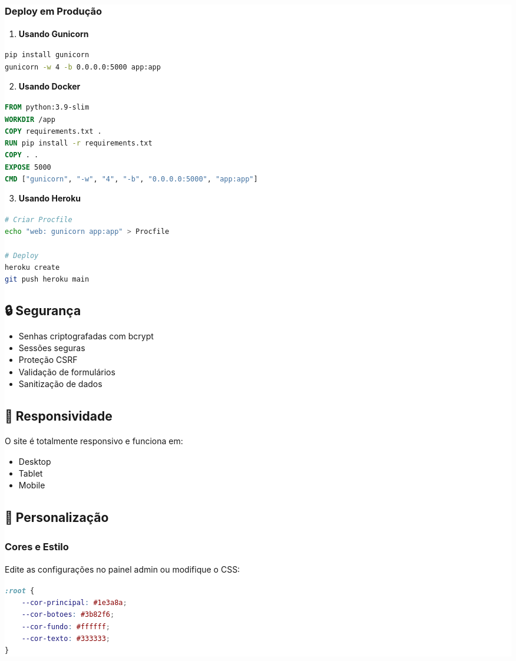 ### Deploy em Produção

1. **Usando Gunicorn**
```bash
pip install gunicorn
gunicorn -w 4 -b 0.0.0.0:5000 app:app
```

2. **Usando Docker**
```dockerfile
FROM python:3.9-slim
WORKDIR /app
COPY requirements.txt .
RUN pip install -r requirements.txt
COPY . .
EXPOSE 5000
CMD ["gunicorn", "-w", "4", "-b", "0.0.0.0:5000", "app:app"]
```

3. **Usando Heroku**
```bash
# Criar Procfile
echo "web: gunicorn app:app" > Procfile

# Deploy
heroku create
git push heroku main
```

## 🔒 Segurança

- Senhas criptografadas com bcrypt
- Sessões seguras
- Proteção CSRF
- Validação de formulários
- Sanitização de dados

## 📱 Responsividade

O site é totalmente responsivo e funciona em:
- Desktop
- Tablet
- Mobile

## 🎨 Personalização

### Cores e Estilo
Edite as configurações no painel admin ou modifique o CSS:

```css
:root {
    --cor-principal: #1e3a8a;
    --cor-botoes: #3b82f6;
    --cor-fundo: #ffffff;
    --cor-texto: #333333;
}
```

